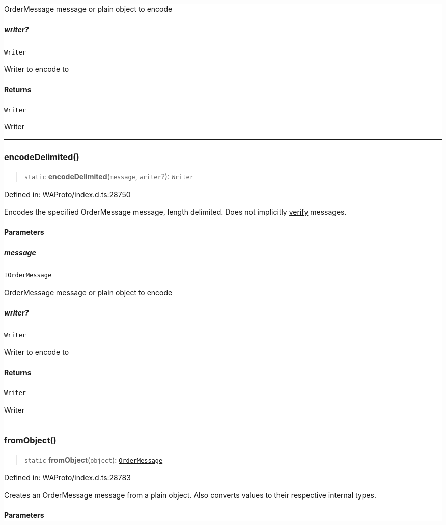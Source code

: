 OrderMessage message or plain object to encode

##### writer?

`Writer`

Writer to encode to

#### Returns

`Writer`

Writer

***

### encodeDelimited()

> `static` **encodeDelimited**(`message`, `writer`?): `Writer`

Defined in: [WAProto/index.d.ts:28750](https://github.com/Fokusdotid/bail/blob/8b525f9ebcc20cb9acd0f880b6ad58976e38b117/WAProto/index.d.ts#L28750)

Encodes the specified OrderMessage message, length delimited. Does not implicitly [verify](OrderMessage.md#verify) messages.

#### Parameters

##### message

[`IOrderMessage`](../interfaces/IOrderMessage.md)

OrderMessage message or plain object to encode

##### writer?

`Writer`

Writer to encode to

#### Returns

`Writer`

Writer

***

### fromObject()

> `static` **fromObject**(`object`): [`OrderMessage`](OrderMessage.md)

Defined in: [WAProto/index.d.ts:28783](https://github.com/Fokusdotid/bail/blob/8b525f9ebcc20cb9acd0f880b6ad58976e38b117/WAProto/index.d.ts#L28783)

Creates an OrderMessage message from a plain object. Also converts values to their respective internal types.

#### Parameters
